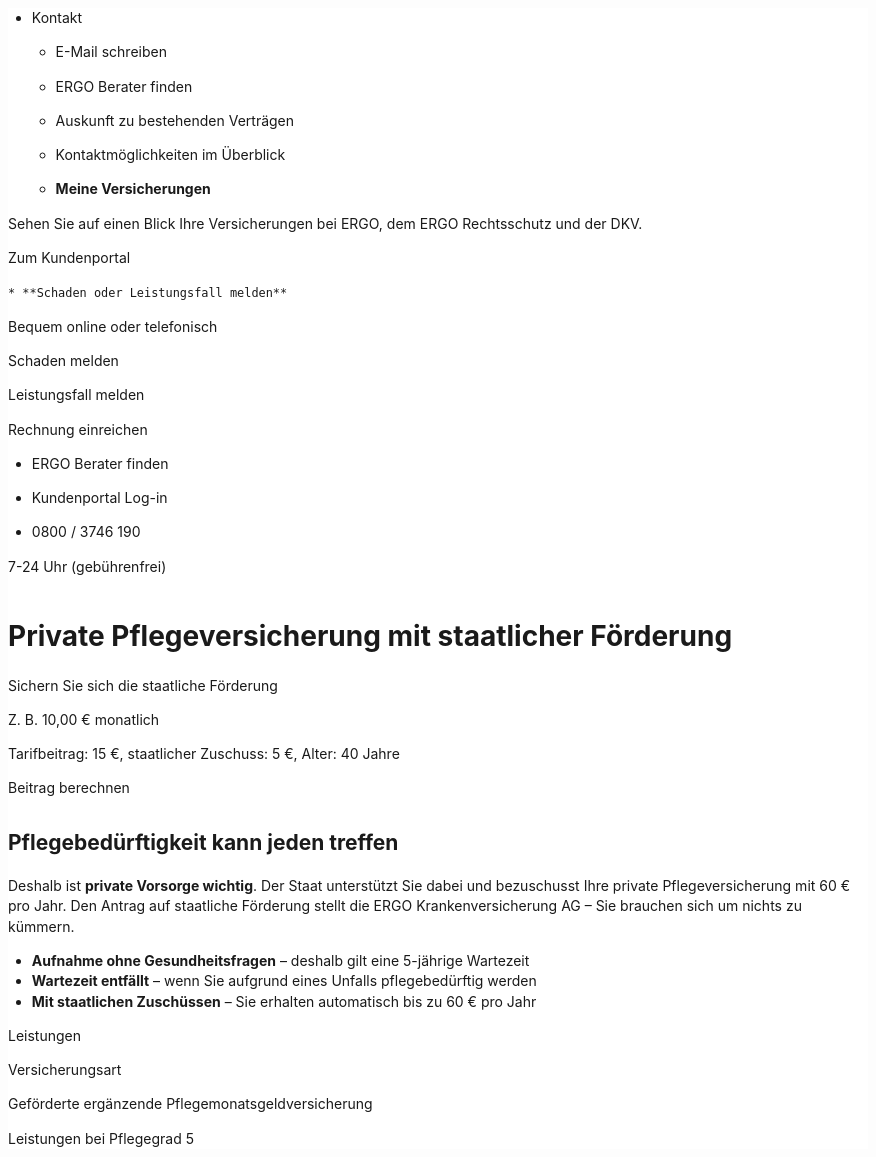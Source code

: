   * Kontakt

    * E-Mail schreiben
    * ERGO Berater finden
    * Auskunft zu bestehenden Verträgen
    * Kontaktmöglichkeiten im Überblick

    * **Meine Versicherungen**

Sehen Sie auf einen Blick Ihre Versicherungen bei ERGO, dem ERGO Rechtsschutz
und der DKV.

Zum Kundenportal

    * **Schaden oder Leistungsfall melden**

Bequem online oder telefonisch

Schaden melden

Leistungsfall melden

Rechnung einreichen

  * ERGO Berater finden

  * Kundenportal Log-in

  * 0800 / 3746 190

7-24 Uhr (gebührenfrei)

# Private Pflegeversicherung mit staatlicher Förderung

Sichern Sie sich die staatliche Förderung

Z. B. 10,00 € monatlich

Tarifbeitrag: 15 €, staatlicher Zuschuss: 5 €, Alter: 40 Jahre

Beitrag berechnen

## Pflegebedürftigkeit kann jeden treffen

Deshalb ist **private Vorsorge wichtig**. Der Staat unterstützt Sie dabei und
bezuschusst Ihre private Pflegeversicherung mit 60 € pro Jahr. Den Antrag auf
staatliche Förderung stellt die ERGO Krankenversicherung AG – Sie brauchen
sich um nichts zu kümmern.

  * **Aufnahme ohne Gesundheitsfragen** – deshalb gilt eine 5-jährige Wartezeit
  * **Wartezeit entfällt** – wenn Sie aufgrund eines Unfalls pflegebedürftig werden
  * **Mit staatlichen Zuschüssen** – Sie erhalten automatisch bis zu 60 € pro Jahr

Leistungen

Versicherungsart

Geförderte ergänzende Pflegemonatsgeldversicherung

Leistungen bei Pflegegrad 5
